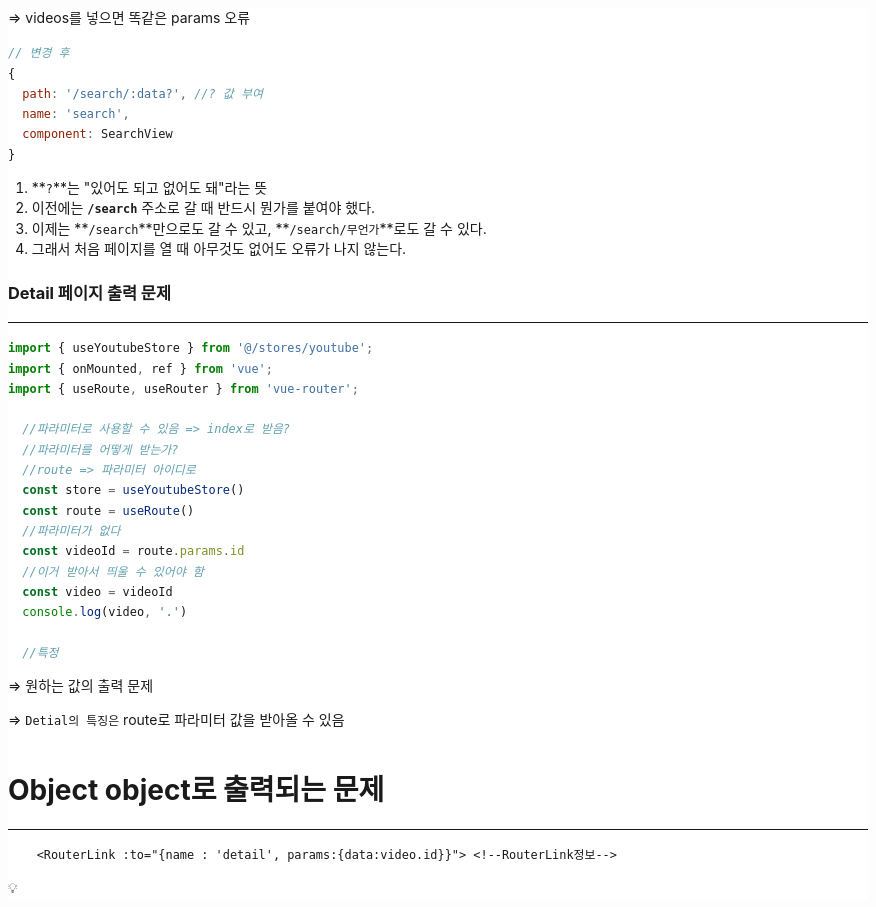  

⇒ videos를 넣으면 똑같은 params 오류

```jsx
// 변경 후
{
  path: '/search/:data?', //? 값 부여
  name: 'search',
  component: SearchView
}
```

1. **`?`**는 "있어도 되고 없어도 돼"라는 뜻
2. 이전에는 **`/search`** 주소로 갈 때 반드시 뭔가를 붙여야 했다.
3. 이제는 **`/search`**만으로도 갈 수 있고, **`/search/무언가`**로도 갈 수 있다.
4. 그래서 처음 페이지를 열 때 아무것도 없어도 오류가 나지 않는다.

### Detail 페이지 출력 문제

---

```jsx
import { useYoutubeStore } from '@/stores/youtube';
import { onMounted, ref } from 'vue';
import { useRoute, useRouter } from 'vue-router';

  //파라미터로 사용할 수 있음 => index로 받음?
  //파라미터를 어떻게 받는가?
  //route => 파라미터 아이디로 
  const store = useYoutubeStore()
  const route = useRoute()
  //파라미터가 없다
  const videoId = route.params.id
  //이거 받아서 띄울 수 있어야 함
  const video = videoId
  console.log(video, '.')

  //특정
```

⇒ 원하는 값의 출력 문제

⇒ `Detial의 특징은`  route로 파라미터 값을 받아올 수 있음

# Object object로 출력되는 문제

---

```
    <RouterLink :to="{name : 'detail', params:{data:video.id}}"> <!--RouterLink정보-->

```

<aside>
💡
